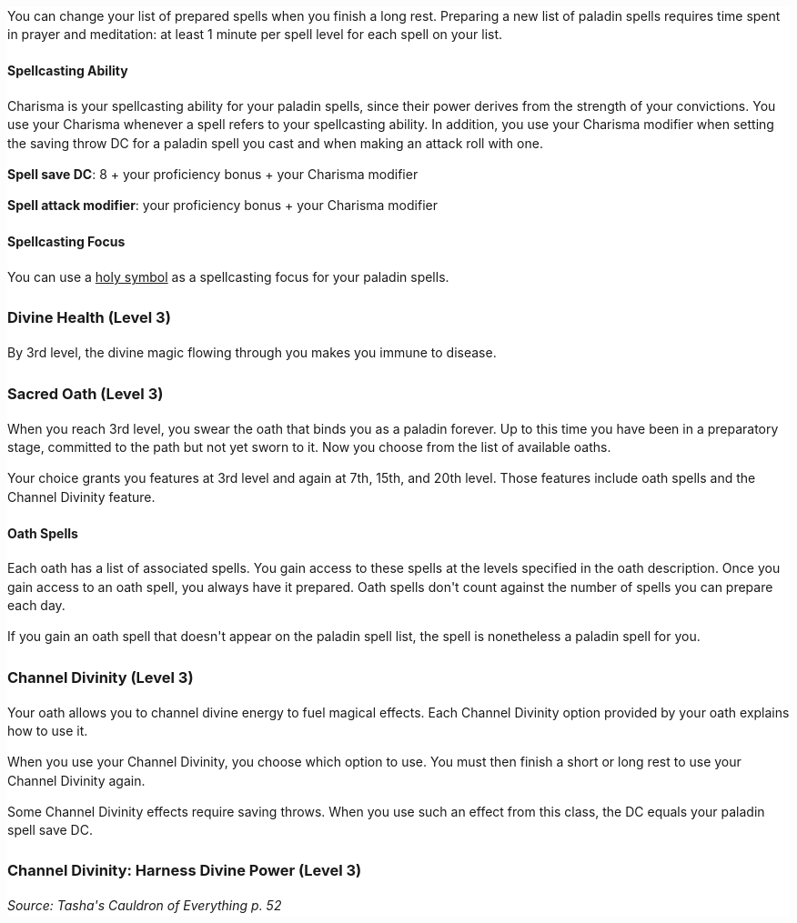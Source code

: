 You can change your list of prepared spells when you finish a long rest. Preparing a new list of paladin spells requires time spent in prayer and meditation: at least 1 minute per spell level for each spell on your list.

#### Spellcasting Ability

Charisma is your spellcasting ability for your paladin spells, since their power derives from the strength of your convictions. You use your Charisma whenever a spell refers to your spellcasting ability. In addition, you use your Charisma modifier when setting the saving throw DC for a paladin spell you cast and when making an attack roll with one.

**Spell save DC**: 8 + your proficiency bonus + your Charisma modifier

**Spell attack modifier**: your proficiency bonus + your Charisma modifier

#### Spellcasting Focus

You can use a [holy symbol](/3-Mechanics/CLI/items/holy-symbol.md) as a spellcasting focus for your paladin spells.

### Divine Health (Level 3)

By 3rd level, the divine magic flowing through you makes you immune to disease.

### Sacred Oath (Level 3)

When you reach 3rd level, you swear the oath that binds you as a paladin forever. Up to this time you have been in a preparatory stage, committed to the path but not yet sworn to it. Now you choose from the list of available oaths.

Your choice grants you features at 3rd level and again at 7th, 15th, and 20th level. Those features include oath spells and the Channel Divinity feature.

#### Oath Spells

Each oath has a list of associated spells. You gain access to these spells at the levels specified in the oath description. Once you gain access to an oath spell, you always have it prepared. Oath spells don't count against the number of spells you can prepare each day.

If you gain an oath spell that doesn't appear on the paladin spell list, the spell is nonetheless a paladin spell for you.

### Channel Divinity (Level 3)

Your oath allows you to channel divine energy to fuel magical effects. Each Channel Divinity option provided by your oath explains how to use it.

When you use your Channel Divinity, you choose which option to use. You must then finish a short or long rest to use your Channel Divinity again.

Some Channel Divinity effects require saving throws. When you use such an effect from this class, the DC equals your paladin spell save DC.

### Channel Divinity: Harness Divine Power (Level 3)
_Source: Tasha's Cauldron of Everything p. 52_
